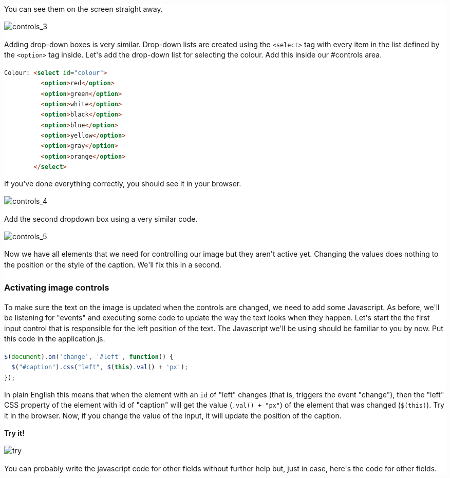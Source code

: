 You can see them on the screen straight away.

![controls_3](https://github.com/stephenlloyd/Taster/raw/master//day_one/images/controls_3.png)

Adding drop-down boxes is very similar. Drop-down lists are created using the `<select>` tag with every item in the list defined by the `<option>` tag inside. Let's add the drop-down list for selecting the colour. Add this inside our #controls area.

```html
Colour: <select id="colour">
          <option>red</option>
          <option>green</option>
          <option>white</option>
          <option>black</option>
          <option>blue</option>
          <option>yellow</option>
          <option>gray</option>
          <option>orange</option>
        </select>
```

If you've done everything correctly, you should see it in your browser.

![controls_4](https://github.com/stephenlloyd/Taster/raw/master//day_one/images/controls_4.png)

Add the second dropdown box using a very similar code.

![controls_5](https://github.com/stephenlloyd/Taster/raw/master//day_one/images/controls_5.png)

Now we have all elements that we need for controlling our image but they aren't active yet. Changing the values does nothing to the position or the style of the caption. We'll fix this in a second.

### Activating image controls

To make sure the text on the image is updated when the controls are changed, we need to add some Javascript. As before, we'll be listening for "events" and executing some code to update the way the text looks when they happen. Let's start the the first input control that is responsible for the left position of the text. The Javascript we'll be using should be familiar to you by now. Put this code in the application.js.

```javascript
$(document).on('change', '#left', function() {
  $("#caption").css("left", $(this).val() + 'px');
});
```

In plain English this means that when the element with an `id` of "left" changes (that is, triggers the event "change"), then the "left" CSS property of the element with id of "caption" will get the value (`.val() + "px"`) of the element that was changed (`$(this)`). Try it in the browser. Now, if you change the value of the input, it will update the position of the caption.

**Try it!**

![try](https://github.com/stephenlloyd/Taster/raw/master//day_one/images/try.png)

You can probably write the javascript code for other fields without further help but, just in case, here's the code for other fields.
